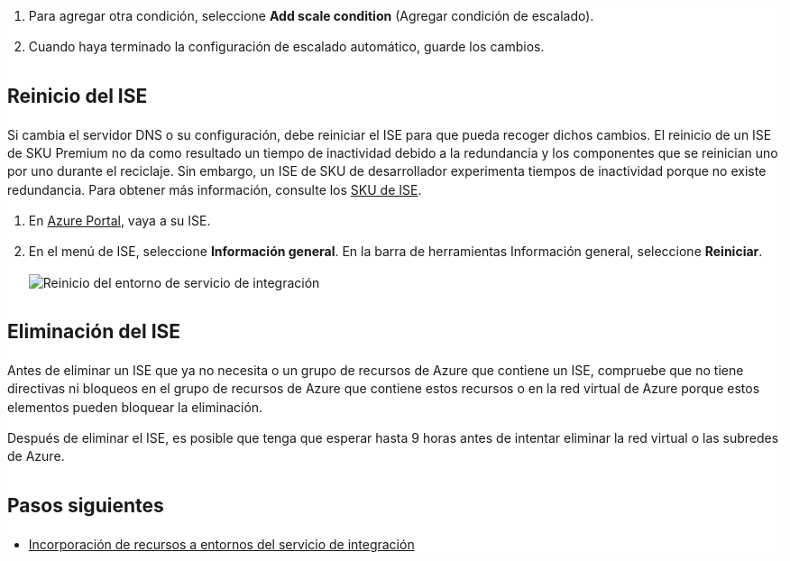 1. Para agregar otra condición, seleccione **Add scale condition** (Agregar condición de escalado).

1. Cuando haya terminado la configuración de escalado automático, guarde los cambios.

<a name="restart-ISE"></a>

## <a name="restart-ise"></a>Reinicio del ISE

Si cambia el servidor DNS o su configuración, debe reiniciar el ISE para que pueda recoger dichos cambios. El reinicio de un ISE de SKU Premium no da como resultado un tiempo de inactividad debido a la redundancia y los componentes que se reinician uno por uno durante el reciclaje. Sin embargo, un ISE de SKU de desarrollador experimenta tiempos de inactividad porque no existe redundancia. Para obtener más información, consulte los [SKU de ISE](../logic-apps/connect-virtual-network-vnet-isolated-environment-overview.md#ise-level).

1. En [Azure Portal](https://portal.azure.com), vaya a su ISE.

1. En el menú de ISE, seleccione **Información general**. En la barra de herramientas Información general, seleccione **Reiniciar**.

   ![Reinicio del entorno de servicio de integración](./media/connect-virtual-network-vnet-isolated-environment/restart-integration-service-environment.png)

<a name="delete-ise"></a>

## <a name="delete-ise"></a>Eliminación del ISE

Antes de eliminar un ISE que ya no necesita o un grupo de recursos de Azure que contiene un ISE, compruebe que no tiene directivas ni bloqueos en el grupo de recursos de Azure que contiene estos recursos o en la red virtual de Azure porque estos elementos pueden bloquear la eliminación.

Después de eliminar el ISE, es posible que tenga que esperar hasta 9 horas antes de intentar eliminar la red virtual o las subredes de Azure.

## <a name="next-steps"></a>Pasos siguientes

* [Incorporación de recursos a entornos del servicio de integración](../logic-apps/add-artifacts-integration-service-environment-ise.md)
